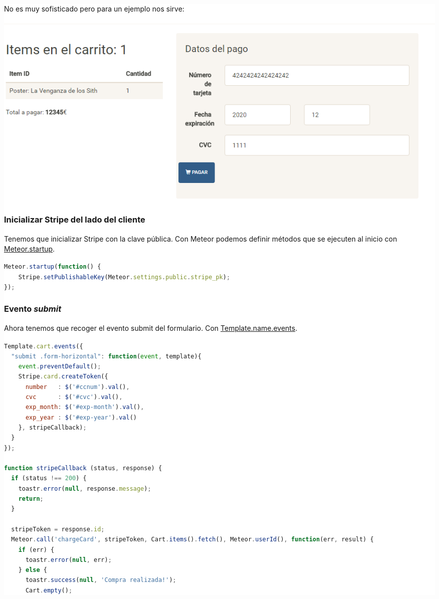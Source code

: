 No es muy sofisticado pero para un ejemplo nos sirve:

![Formulario de ejemplo](/images/2016-02/meteor-5-form-pago.png)

### Inicializar Stripe del lado del cliente

Tenemos que inicializar Stripe con la clave pública. Con Meteor podemos definir métodos que se ejecuten al inicio con [Meteor.startup](http://docs.meteor.com/#/basic/Meteor-startup).

```javascript
Meteor.startup(function() {
    Stripe.setPublishableKey(Meteor.settings.public.stripe_pk);
});
```

### Evento *submit*

Ahora tenemos que recoger el evento submit del formulario. Con [Template.name.events](http://docs.meteor.com/#/basic/Template-events).

```javascript
Template.cart.events({
  "submit .form-horizontal": function(event, template){
    event.preventDefault();
    Stripe.card.createToken({
      number   : $('#ccnum').val(),
      cvc      : $('#cvc').val(),
      exp_month: $('#exp-month').val(),
      exp_year : $('#exp-year').val()
    }, stripeCallback);
  }
});

function stripeCallback (status, response) {
  if (status !== 200) {
    toastr.error(null, response.message);
    return;
  }

  stripeToken = response.id;
  Meteor.call('chargeCard', stripeToken, Cart.items().fetch(), Meteor.userId(), function(err, result) {
    if (err) {
      toastr.error(null, err);
    } else {
      toastr.success(null, 'Compra realizada!');
      Cart.empty();
```